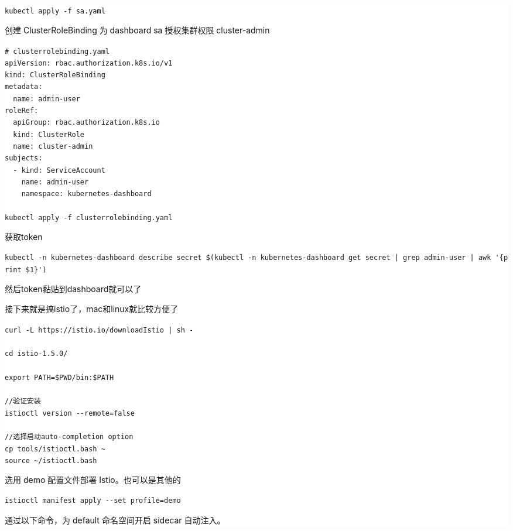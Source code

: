 ```html
kubectl apply -f sa.yaml
```
创建 ClusterRoleBinding 为 dashboard sa 授权集群权限 cluster-admin

```html
# clusterrolebinding.yaml
apiVersion: rbac.authorization.k8s.io/v1
kind: ClusterRoleBinding
metadata:
  name: admin-user
roleRef:
  apiGroup: rbac.authorization.k8s.io
  kind: ClusterRole
  name: cluster-admin
subjects:
  - kind: ServiceAccount
    name: admin-user
    namespace: kubernetes-dashboard

kubectl apply -f clusterrolebinding.yaml
```

获取token

```html
kubectl -n kubernetes-dashboard describe secret $(kubectl -n kubernetes-dashboard get secret | grep admin-user | awk '{print $1}')
```

然后token黏贴到dashboard就可以了

接下来就是搞istio了，mac和linux就比较方便了

```html
curl -L https://istio.io/downloadIstio | sh -

cd istio-1.5.0/

export PATH=$PWD/bin:$PATH

//验证安装
istioctl version --remote=false

//选择启动auto-completion option
cp tools/istioctl.bash ~
source ~/istioctl.bash

```

选用 demo 配置文件部署 Istio。也可以是其他的

```html
istioctl manifest apply --set profile=demo
```

通过以下命令，为 default 命名空间开启 sidecar 自动注入。
